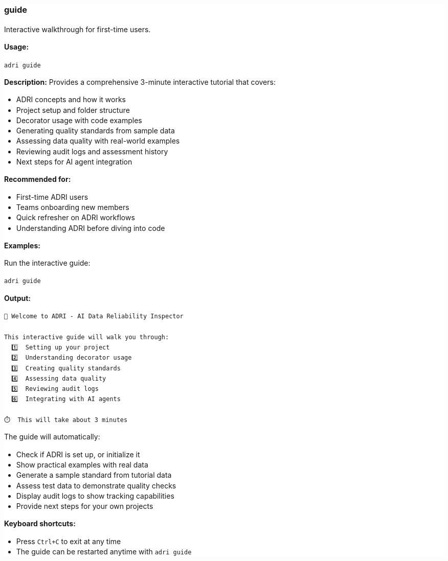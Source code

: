 ### guide

Interactive walkthrough for first-time users.

**Usage:**
```bash
adri guide
```

**Description:**
Provides a comprehensive 3-minute interactive tutorial that covers:
- ADRI concepts and how it works
- Project setup and folder structure
- Decorator usage with code examples
- Generating quality standards from sample data
- Assessing data quality with real-world examples
- Reviewing audit logs and assessment history
- Next steps for AI agent integration

**Recommended for:**
- First-time ADRI users
- Teams onboarding new members
- Quick refresher on ADRI workflows
- Understanding ADRI before diving into code

**Examples:**

Run the interactive guide:
```bash
adri guide
```

**Output:**
```
🚀 Welcome to ADRI - AI Data Reliability Inspector

This interactive guide will walk you through:
  1️⃣  Setting up your project
  2️⃣  Understanding decorator usage
  3️⃣  Creating quality standards
  4️⃣  Assessing data quality
  5️⃣  Reviewing audit logs
  6️⃣  Integrating with AI agents

⏱️  This will take about 3 minutes
```

The guide will automatically:
- Check if ADRI is set up, or initialize it
- Show practical examples with real data
- Generate a sample standard from tutorial data
- Assess test data to demonstrate quality checks
- Display audit logs to show tracking capabilities
- Provide next steps for your own projects

**Keyboard shortcuts:**
- Press `Ctrl+C` to exit at any time
- The guide can be restarted anytime with `adri guide`

